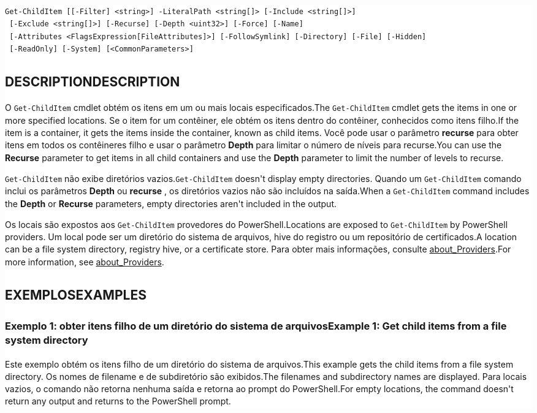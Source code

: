 ```
Get-ChildItem [[-Filter] <string>] -LiteralPath <string[]> [-Include <string[]>]
 [-Exclude <string[]>] [-Recurse] [-Depth <uint32>] [-Force] [-Name]
 [-Attributes <FlagsExpression[FileAttributes]>] [-FollowSymlink] [-Directory] [-File] [-Hidden]
 [-ReadOnly] [-System] [<CommonParameters>]
```

## <span data-ttu-id="c7673-109">DESCRIPTION</span><span class="sxs-lookup"><span data-stu-id="c7673-109">DESCRIPTION</span></span>

<span data-ttu-id="c7673-110">O `Get-ChildItem` cmdlet obtém os itens em um ou mais locais especificados.</span><span class="sxs-lookup"><span data-stu-id="c7673-110">The `Get-ChildItem` cmdlet gets the items in one or more specified locations.</span></span> <span data-ttu-id="c7673-111">Se o item for um contêiner, ele obtém os itens dentro do contêiner, conhecidos como itens filho.</span><span class="sxs-lookup"><span data-stu-id="c7673-111">If the item is a container, it gets the items inside the container, known as child items.</span></span> <span data-ttu-id="c7673-112">Você pode usar o parâmetro **recurse** para obter itens em todos os contêineres filho e usar o parâmetro **Depth** para limitar o número de níveis para recurse.</span><span class="sxs-lookup"><span data-stu-id="c7673-112">You can use the **Recurse** parameter to get items in all child containers and use the **Depth** parameter to limit the number of levels to recurse.</span></span>

<span data-ttu-id="c7673-113">`Get-ChildItem` não exibe diretórios vazios.</span><span class="sxs-lookup"><span data-stu-id="c7673-113">`Get-ChildItem` doesn't display empty directories.</span></span> <span data-ttu-id="c7673-114">Quando um `Get-ChildItem` comando inclui os parâmetros **Depth** ou **recurse** , os diretórios vazios não são incluídos na saída.</span><span class="sxs-lookup"><span data-stu-id="c7673-114">When a `Get-ChildItem` command includes the **Depth** or **Recurse** parameters, empty directories aren't included in the output.</span></span>

<span data-ttu-id="c7673-115">Os locais são expostos aos `Get-ChildItem` provedores do PowerShell.</span><span class="sxs-lookup"><span data-stu-id="c7673-115">Locations are exposed to `Get-ChildItem` by PowerShell providers.</span></span> <span data-ttu-id="c7673-116">Um local pode ser um diretório do sistema de arquivos, hive do registro ou um repositório de certificados.</span><span class="sxs-lookup"><span data-stu-id="c7673-116">A location can be a file system directory, registry hive, or a certificate store.</span></span> <span data-ttu-id="c7673-117">Para obter mais informações, consulte [about_Providers](../Microsoft.PowerShell.Core/About/about_Providers.md).</span><span class="sxs-lookup"><span data-stu-id="c7673-117">For more information, see [about_Providers](../Microsoft.PowerShell.Core/About/about_Providers.md).</span></span>

## <span data-ttu-id="c7673-118">EXEMPLOS</span><span class="sxs-lookup"><span data-stu-id="c7673-118">EXAMPLES</span></span>

### <span data-ttu-id="c7673-119">Exemplo 1: obter itens filho de um diretório do sistema de arquivos</span><span class="sxs-lookup"><span data-stu-id="c7673-119">Example 1: Get child items from a file system directory</span></span>

<span data-ttu-id="c7673-120">Este exemplo obtém os itens filho de um diretório do sistema de arquivos.</span><span class="sxs-lookup"><span data-stu-id="c7673-120">This example gets the child items from a file system directory.</span></span> <span data-ttu-id="c7673-121">Os nomes de filename e de subdiretório são exibidos.</span><span class="sxs-lookup"><span data-stu-id="c7673-121">The filenames and subdirectory names are displayed.</span></span> <span data-ttu-id="c7673-122">Para locais vazios, o comando não retorna nenhuma saída e retorna ao prompt do PowerShell.</span><span class="sxs-lookup"><span data-stu-id="c7673-122">For empty locations, the command doesn't return any output and returns to the PowerShell prompt.</span></span>
